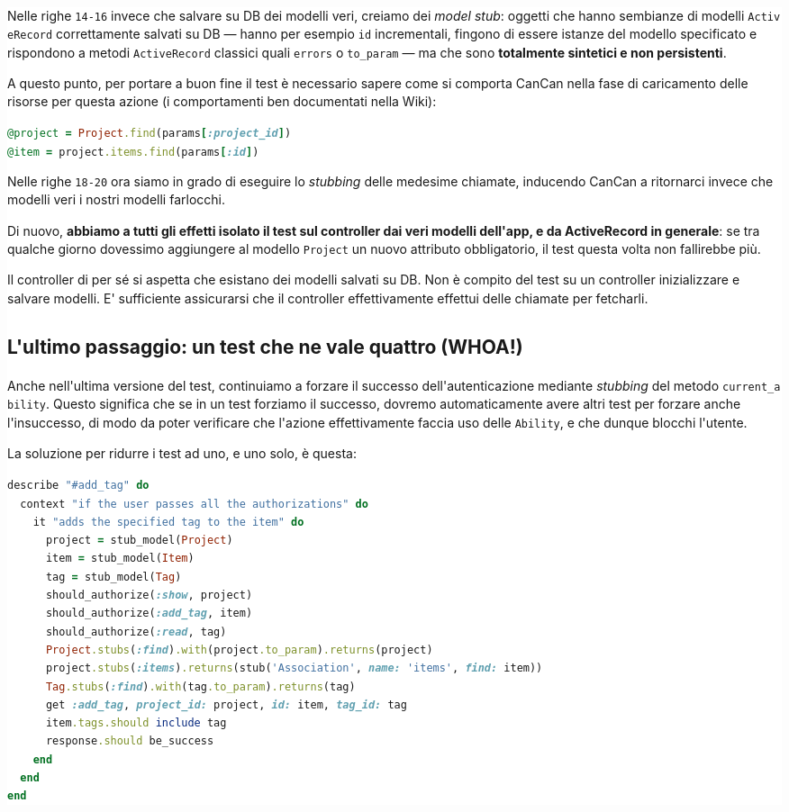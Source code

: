 Nelle righe `14-16` invece che salvare su DB dei modelli veri, creiamo
dei *model stub*: oggetti che hanno sembianze di modelli `ActiveRecord` correttamente
salvati su DB — hanno per esempio `id` incrementali, fingono di essere
istanze del modello specificato e rispondono a metodi `ActiveRecord` classici
quali `errors` o `to_param` — ma che sono **totalmente sintetici e non
persistenti**.

A questo punto, per portare a buon fine il test
è necessario sapere come si comporta CanCan nella fase
di caricamento delle risorse per questa azione (i comportamenti
ben documentati nella Wiki):

```ruby
@project = Project.find(params[:project_id])
@item = project.items.find(params[:id])
```

Nelle righe `18-20` ora siamo in grado di eseguire lo *stubbing*
delle medesime chiamate, inducendo CanCan a ritornarci invece che modelli veri
i nostri modelli farlocchi.

Di nuovo, **abbiamo a tutti gli effetti isolato il test sul controller dai veri modelli
dell'app, e da ActiveRecord in generale**: se tra qualche giorno dovessimo
aggiungere al modello `Project` un nuovo attributo obbligatorio, il test questa
volta non fallirebbe più.

<div class="important">
Il controller di per sé si aspetta che esistano dei modelli salvati su DB. Non è compito del test
su un controller inizializzare e salvare modelli. E' sufficiente assicurarsi che il controller
effettivamente effettui delle chiamate per fetcharli.
</div>

## L'ultimo passaggio: un test che ne vale quattro (WHOA!)

Anche nell'ultima versione del test, continuiamo a forzare il successo
dell'autenticazione mediante *stubbing*  del metodo `current_ability`. Questo significa che se in un
test forziamo il successo, dovremo automaticamente avere altri test per forzare anche
l'insuccesso, di modo da poter verificare che l'azione effettivamente
faccia uso delle `Ability`, e che dunque blocchi l'utente.

La soluzione per ridurre i test ad uno, e uno solo, è questa:

```ruby
describe "#add_tag" do
  context "if the user passes all the authorizations" do
    it "adds the specified tag to the item" do
      project = stub_model(Project)
      item = stub_model(Item)
      tag = stub_model(Tag)
      should_authorize(:show, project)
      should_authorize(:add_tag, item)
      should_authorize(:read, tag)
      Project.stubs(:find).with(project.to_param).returns(project)
      project.stubs(:items).returns(stub('Association', name: 'items', find: item))
      Tag.stubs(:find).with(tag.to_param).returns(tag)
      get :add_tag, project_id: project, id: item, tag_id: tag
      item.tags.should include tag
      response.should be_success
    end
  end
end
```
